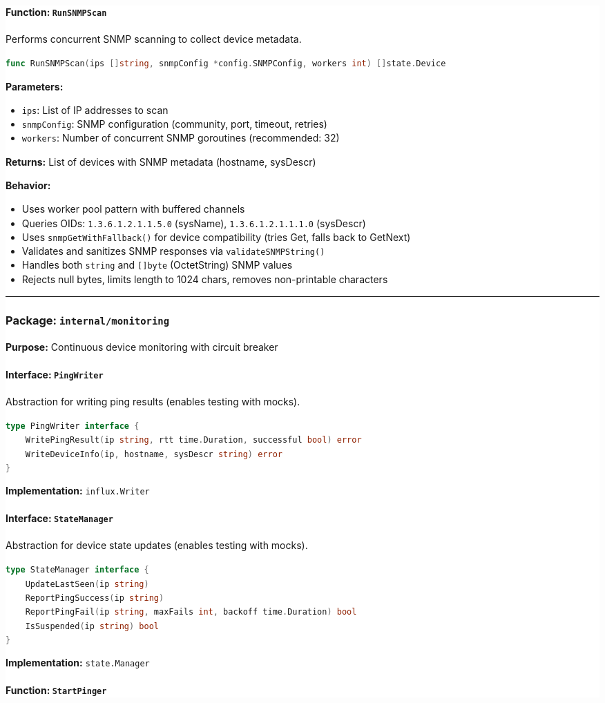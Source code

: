 #### Function: `RunSNMPScan`

Performs concurrent SNMP scanning to collect device metadata.

```go
func RunSNMPScan(ips []string, snmpConfig *config.SNMPConfig, workers int) []state.Device
```

**Parameters:**
- `ips`: List of IP addresses to scan
- `snmpConfig`: SNMP configuration (community, port, timeout, retries)
- `workers`: Number of concurrent SNMP goroutines (recommended: 32)

**Returns:** List of devices with SNMP metadata (hostname, sysDescr)

**Behavior:**
- Uses worker pool pattern with buffered channels
- Queries OIDs: `1.3.6.1.2.1.1.5.0` (sysName), `1.3.6.1.2.1.1.1.0` (sysDescr)
- Uses `snmpGetWithFallback()` for device compatibility (tries Get, falls back to GetNext)
- Validates and sanitizes SNMP responses via `validateSNMPString()`
- Handles both `string` and `[]byte` (OctetString) SNMP values
- Rejects null bytes, limits length to 1024 chars, removes non-printable characters

---

### Package: `internal/monitoring`

**Purpose:** Continuous device monitoring with circuit breaker

#### Interface: `PingWriter`

Abstraction for writing ping results (enables testing with mocks).

```go
type PingWriter interface {
    WritePingResult(ip string, rtt time.Duration, successful bool) error
    WriteDeviceInfo(ip, hostname, sysDescr string) error
}
```

**Implementation:** `influx.Writer`

#### Interface: `StateManager`

Abstraction for device state updates (enables testing with mocks).

```go
type StateManager interface {
    UpdateLastSeen(ip string)
    ReportPingSuccess(ip string)
    ReportPingFail(ip string, maxFails int, backoff time.Duration) bool
    IsSuspended(ip string) bool
}
```

**Implementation:** `state.Manager`

#### Function: `StartPinger`
